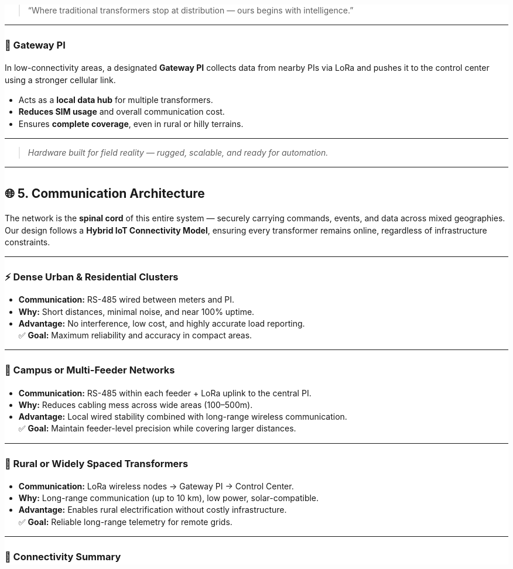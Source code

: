 > “Where traditional transformers stop at distribution — ours begins with intelligence.”

---

### 🧭 Gateway PI

In low-connectivity areas, a designated **Gateway PI** collects data from nearby PIs via LoRa and pushes it to the control center using a stronger cellular link.

- Acts as a **local data hub** for multiple transformers.  
- **Reduces SIM usage** and overall communication cost.  
- Ensures **complete coverage**, even in rural or hilly terrains.

---

> *Hardware built for field reality — rugged, scalable, and ready for automation.*

---

## 🌐 5. Communication Architecture

The network is the **spinal cord** of this entire system — securely carrying commands, events, and data across mixed geographies.  
Our design follows a **Hybrid IoT Connectivity Model**, ensuring every transformer remains online, regardless of infrastructure constraints.

---

### ⚡ Dense Urban & Residential Clusters
- **Communication:** RS-485 wired between meters and PI.  
- **Why:** Short distances, minimal noise, and near 100% uptime.  
- **Advantage:** No interference, low cost, and highly accurate load reporting.  
✅ **Goal:** Maximum reliability and accuracy in compact areas.

---

### 🏢 Campus or Multi-Feeder Networks
- **Communication:** RS-485 within each feeder + LoRa uplink to the central PI.  
- **Why:** Reduces cabling mess across wide areas (100–500m).  
- **Advantage:** Local wired stability combined with long-range wireless communication.  
✅ **Goal:** Maintain feeder-level precision while covering larger distances.

---

### 🌄 Rural or Widely Spaced Transformers
- **Communication:** LoRa wireless nodes → Gateway PI → Control Center.  
- **Why:** Long-range communication (up to 10 km), low power, solar-compatible.  
- **Advantage:** Enables rural electrification without costly infrastructure.  
✅ **Goal:** Reliable long-range telemetry for remote grids.

---

### 📡 Connectivity Summary
